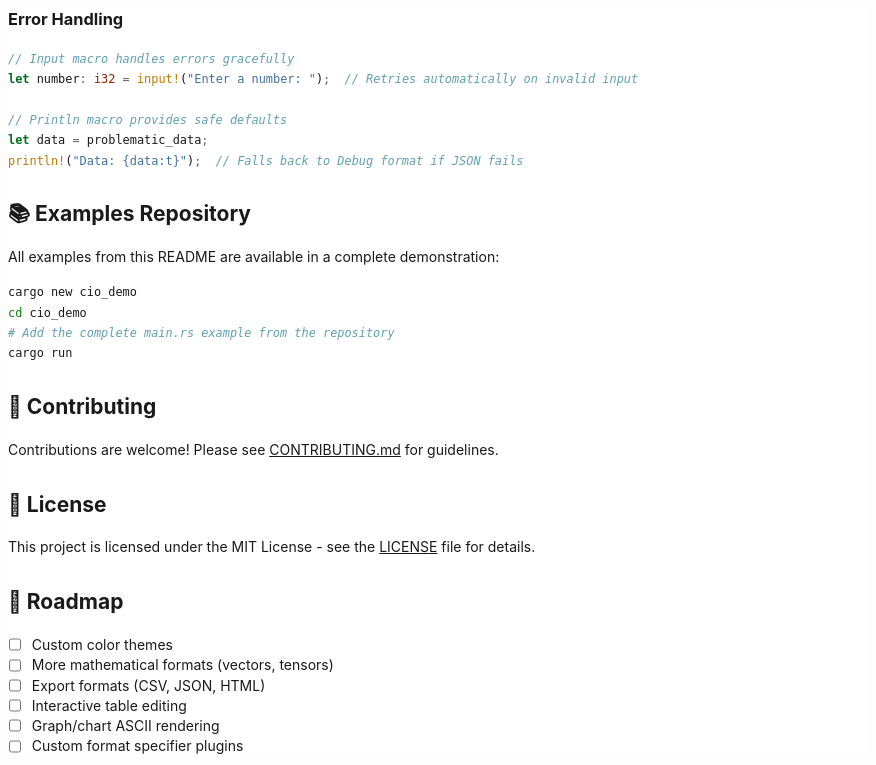 ### Error Handling

```rust
// Input macro handles errors gracefully
let number: i32 = input!("Enter a number: ");  // Retries automatically on invalid input

// Println macro provides safe defaults
let data = problematic_data;
println!("Data: {data:t}");  // Falls back to Debug format if JSON fails
```

## 📚 Examples Repository

All examples from this README are available in a complete demonstration:

```bash
cargo new cio_demo
cd cio_demo
# Add the complete main.rs example from the repository
cargo run
```

## 🤝 Contributing

Contributions are welcome! Please see [CONTRIBUTING.md](CONTRIBUTING.md) for guidelines.

## 📄 License

This project is licensed under the MIT License - see the [LICENSE](LICENSE) file for details.

## 🚀 Roadmap

- [ ] Custom color themes
- [ ] More mathematical formats (vectors, tensors)
- [ ] Export formats (CSV, JSON, HTML)
- [ ] Interactive table editing
- [ ] Graph/chart ASCII rendering
- [ ] Custom format specifier plugins
